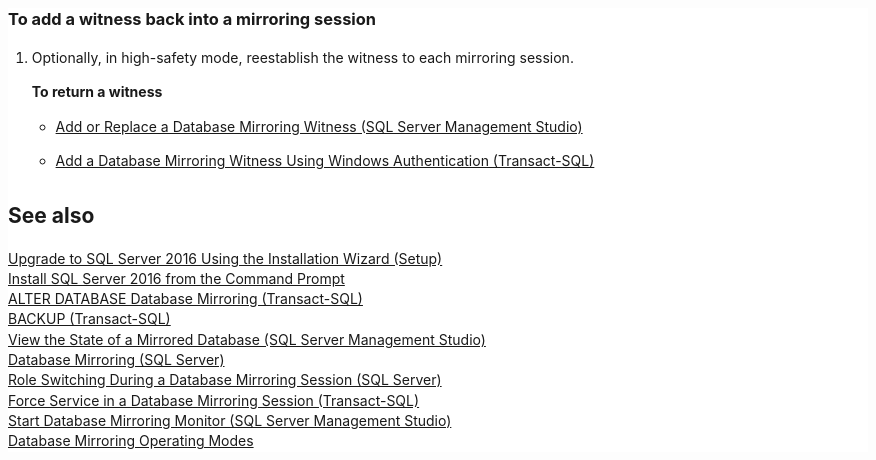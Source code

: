 ### To add a witness back into a mirroring session  
  
1.  Optionally, in high-safety mode, reestablish the witness to each mirroring session.  
  
     **To return a witness**  
  
    -   [Add or Replace a Database Mirroring Witness &#40;SQL Server Management Studio&#41;](../../database-engine/database-mirroring/add-or-replace-a-database-mirroring-witness-sql-server-management-studio.md)  
  
    -   [Add a Database Mirroring Witness Using Windows Authentication &#40;Transact-SQL&#41;](../../database-engine/database-mirroring/add-a-database-mirroring-witness-using-windows-authentication-transact-sql.md)  
  
## See also  
 [Upgrade to SQL Server 2016 Using the Installation Wizard &#40;Setup&#41;](../../database-engine/install-windows/upgrade-sql-server-using-the-installation-wizard-setup.md)   
 [Install SQL Server 2016 from the Command Prompt](../../database-engine/install-windows/install-sql-server-2016-from-the-command-prompt.md)   
 [ALTER DATABASE Database Mirroring &#40;Transact-SQL&#41;](../../t-sql/statements/alter-database-transact-sql-database-mirroring.md)   
 [BACKUP &#40;Transact-SQL&#41;](../../t-sql/statements/backup-transact-sql.md)   
 [View the State of a Mirrored Database &#40;SQL Server Management Studio&#41;](../../database-engine/database-mirroring/view-the-state-of-a-mirrored-database-sql-server-management-studio.md)   
 [Database Mirroring &#40;SQL Server&#41;](../../database-engine/database-mirroring/database-mirroring-sql-server.md)   
 [Role Switching During a Database Mirroring Session &#40;SQL Server&#41;](../../database-engine/database-mirroring/role-switching-during-a-database-mirroring-session-sql-server.md)   
 [Force Service in a Database Mirroring Session &#40;Transact-SQL&#41;](../../database-engine/database-mirroring/force-service-in-a-database-mirroring-session-transact-sql.md)   
 [Start Database Mirroring Monitor &#40;SQL Server Management Studio&#41;](../../database-engine/database-mirroring/start-database-mirroring-monitor-sql-server-management-studio.md)   
 [Database Mirroring Operating Modes](../../database-engine/database-mirroring/database-mirroring-operating-modes.md)  
  
  
